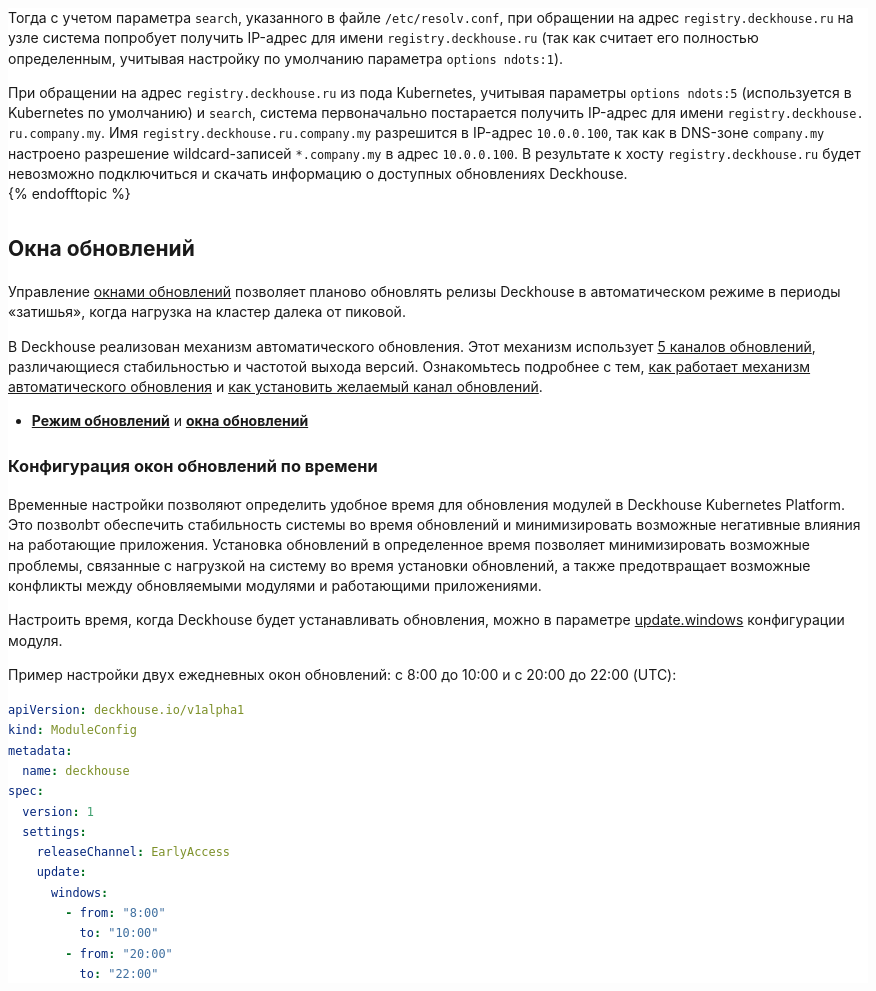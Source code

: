 Тогда с учетом параметра `search`, указанного в файле `/etc/resolv.conf`, при обращении на адрес `registry.deckhouse.ru` на узле система попробует получить IP-адрес для имени `registry.deckhouse.ru` (так как считает его полностью определенным, учитывая настройку по умолчанию параметра `options ndots:1`).

При обращении на адрес `registry.deckhouse.ru` из пода Kubernetes, учитывая параметры `options ndots:5` (используется в Kubernetes по умолчанию) и `search`, система первоначально постарается получить IP-адрес для имени `registry.deckhouse.ru.company.my`. Имя `registry.deckhouse.ru.company.my` разрешится в IP-адрес `10.0.0.100`, так как в DNS-зоне `company.my` настроено разрешение wildcard-записей `*.company.my` в адрес `10.0.0.100`. В результате к хосту `registry.deckhouse.ru` будет невозможно подключиться и скачать информацию о доступных обновлениях Deckhouse.  
{% endofftopic %}

## Окна обновлений

Управление [окнами обновлений](/documentation/v1/modules/002-deckhouse/configuration.html#parameters-update-windows) позволяет планово обновлять релизы Deckhouse в автоматическом режиме в периоды «затишья», когда нагрузка на кластер далека от пиковой.

  В Deckhouse реализован механизм автоматического обновления. Этот механизм использует [5 каналов обновлений](../../deckhouse-release-channels.html), различающиеся стабильностью и частотой выхода версий. Ознакомьтесь подробнее с тем, [как работает механизм автоматического обновления](../../deckhouse-faq.html#как-работает-автоматическое-обновление-deckhouse) и [как установить желаемый канал обновлений](../../deckhouse-faq.html#как-установить-желаемый-канал-обновлений).
- **[Режим обновлений](configuration.html#parameters-update-mode)** и **[окна обновлений](configuration.html#parameters-update-windows)**

### Конфигурация окон обновлений по времени

Временные настройки позволяют определить удобное время для обновления модулей в Deckhouse Kubernetes Platform. Это позволbт обеспечить стабильность системы во время обновлений и минимизировать возможные негативные влияния на работающие приложения.
Установка обновлений в определенное время позволяет минимизировать возможные проблемы, связанные с нагрузкой на систему во время установки обновлений, а также предотвращает возможные конфликты между обновляемыми модулями и работающими приложениями.

Настроить время, когда Deckhouse будет устанавливать обновления, можно в параметре [update.windows](configuration.html#parameters-update-windows) конфигурации модуля.

Пример настройки двух ежедневных окон обновлений: с 8:00 до 10:00 и c 20:00 до 22:00 (UTC):

```yaml
apiVersion: deckhouse.io/v1alpha1
kind: ModuleConfig
metadata:
  name: deckhouse
spec:
  version: 1
  settings:
    releaseChannel: EarlyAccess
    update:
      windows: 
        - from: "8:00"
          to: "10:00"
        - from: "20:00"
          to: "22:00"
```
